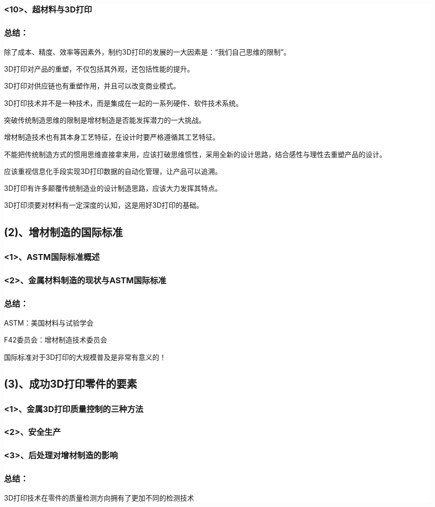 ### <10>、超材料与3D打印

### 总结：

除了成本、精度、效率等因素外，制约3D打印的发展的一大因素是：“我们自己思维的限制”。

3D打印对产品的重塑，不仅包括其外观，还包括性能的提升。

3D打印对供应链也有重塑作用，并且可以改变商业模式。

3D打印技术并不是一种技术，而是集成在一起的一系列硬件、软件技术系统。

突破传统制造思维的限制是增材制造是否能发挥潜力的一大挑战。

增材制造技术也有其本身工艺特征，在设计时要严格遵循其工艺特征。

不能把传统制造方式的惯用思维直接拿来用，应该打破思维惯性，采用全新的设计思路，结合感性与理性去重塑产品的设计。

应该重视信息化手段实现3D打印数据的自动化管理，让产品可以追溯。

3D打印有许多颠覆传统制造业的设计制造思路，应该大力发挥其特点。

3D打印须要对材料有一定深度的认知，这是用好3D打印的基础。





## (2)、增材制造的国际标准

### <1>、ASTM国际标准概述

### <2>、金属材料制造的现状与ASTM国际标准

### 总结：

ASTM：美国材料与试验学会

F42委员会：增材制造技术委员会

国际标准对于3D打印的大规模普及是非常有意义的！





## (3)、成功3D打印零件的要素

### <1>、金属3D打印质量控制的三种方法

### <2>、安全生产

### <3>、后处理对增材制造的影响

### 总结：

3D打印技术在零件的质量检测方向拥有了更加不同的检测技术
